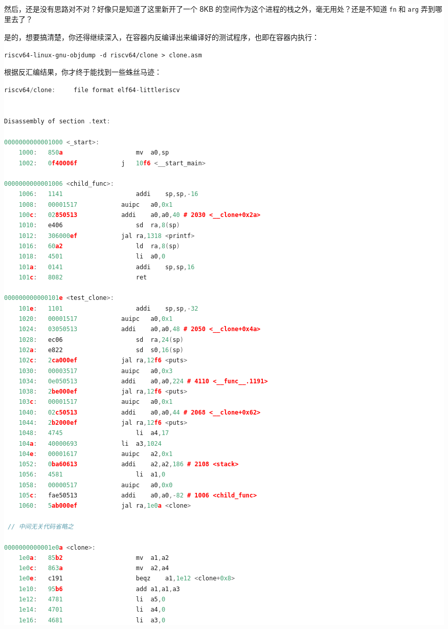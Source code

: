 ```c

```

然后，还是没有思路对不对？好像只是知道了这里新开了一个 8KB 的空间作为这个进程的栈之外，毫无用处？还是不知道 `fn` 和 `arg` 弄到哪里去了？

是的，想要搞清楚，你还得继续深入，在容器内反编译出来编译好的测试程序，也即在容器内执行：

```shell
riscv64-linux-gnu-objdump -d riscv64/clone > clone.asm
```

根据反汇编结果，你才终于能找到一些蛛丝马迹：

```cpp
riscv64/clone:     file format elf64-littleriscv


Disassembly of section .text:

0000000000001000 <_start>:
    1000:	850a                	mv	a0,sp
    1002:	0f40006f          	j	10f6 <__start_main>

0000000000001006 <child_func>:
    1006:	1141                	addi	sp,sp,-16
    1008:	00001517          	auipc	a0,0x1
    100c:	02850513          	addi	a0,a0,40 # 2030 <__clone+0x2a>
    1010:	e406                	sd	ra,8(sp)
    1012:	306000ef          	jal	ra,1318 <printf>
    1016:	60a2                	ld	ra,8(sp)
    1018:	4501                	li	a0,0
    101a:	0141                	addi	sp,sp,16
    101c:	8082                	ret

000000000000101e <test_clone>:
    101e:	1101                	addi	sp,sp,-32
    1020:	00001517          	auipc	a0,0x1
    1024:	03050513          	addi	a0,a0,48 # 2050 <__clone+0x4a>
    1028:	ec06                	sd	ra,24(sp)
    102a:	e822                	sd	s0,16(sp)
    102c:	2ca000ef          	jal	ra,12f6 <puts>
    1030:	00003517          	auipc	a0,0x3
    1034:	0e050513          	addi	a0,a0,224 # 4110 <__func__.1191>
    1038:	2be000ef          	jal	ra,12f6 <puts>
    103c:	00001517          	auipc	a0,0x1
    1040:	02c50513          	addi	a0,a0,44 # 2068 <__clone+0x62>
    1044:	2b2000ef          	jal	ra,12f6 <puts>
    1048:	4745                	li	a4,17
    104a:	40000693          	li	a3,1024
    104e:	00001617          	auipc	a2,0x1
    1052:	0ba60613          	addi	a2,a2,186 # 2108 <stack>
    1056:	4581                	li	a1,0
    1058:	00000517          	auipc	a0,0x0
    105c:	fae50513          	addi	a0,a0,-82 # 1006 <child_func>
    1060:	5ab000ef          	jal	ra,1e0a <clone>

 // 中间无关代码省略之

0000000000001e0a <clone>:
    1e0a:	85b2                	mv	a1,a2
    1e0c:	863a                	mv	a2,a4
    1e0e:	c191                	beqz	a1,1e12 <clone+0x8>
    1e10:	95b6                	add	a1,a1,a3
    1e12:	4781                	li	a5,0
    1e14:	4701                	li	a4,0
    1e16:	4681                	li	a3,0
```